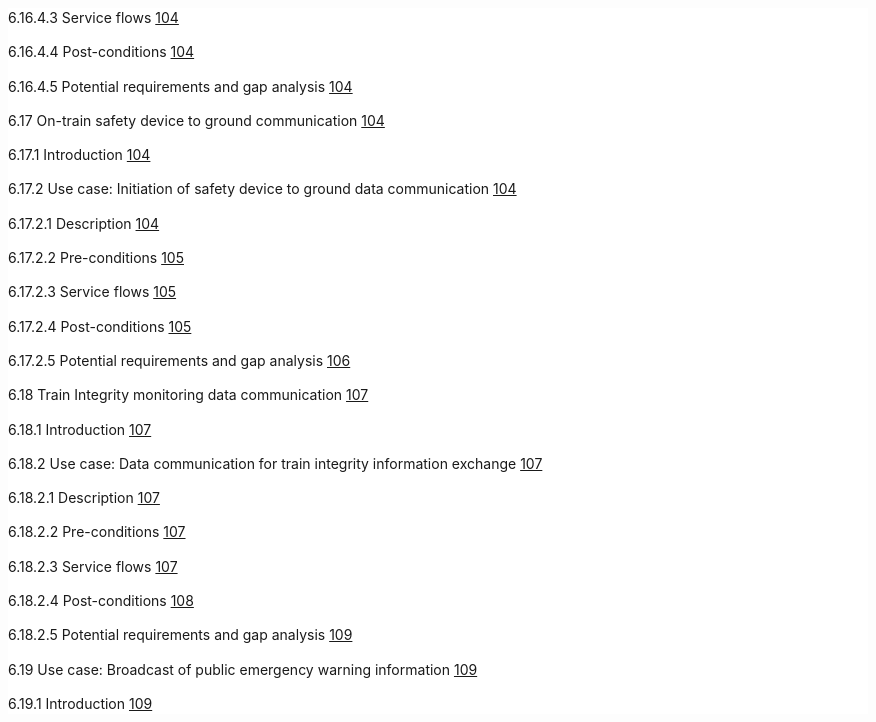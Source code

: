 
6\.16\.4\.3 Service flows [104](#service-flows-41)


6\.16\.4\.4 Post\-conditions [104](#post-conditions-41)


6\.16\.4\.5 Potential requirements and gap analysis [104](#potential-requirements-and-gap-analysis-41)


6\.17 On\-train safety device to ground communication [104](#on-train-safety-device-to-ground-communication)


6\.17\.1 Introduction [104](#introduction-16)


6\.17\.2 Use case: Initiation of safety device to ground data
communication [104](#use-case-initiation-of-safety-device-to-ground-data-communication)


6\.17\.2\.1 Description [104](#description-44)


6\.17\.2\.2 Pre\-conditions [105](#pre-conditions-42)


6\.17\.2\.3 Service flows [105](#service-flows-42)


6\.17\.2\.4 Post\-conditions [105](#post-conditions-42)


6\.17\.2\.5 Potential requirements and gap analysis [106](#potential-requirements-and-gap-analysis-42)


6\.18 Train Integrity monitoring data communication [107](#train-integrity-monitoring-data-communication)


6\.18\.1 Introduction [107](#introduction-17)


6\.18\.2 Use case: Data communication for train integrity information
exchange [107](#use-case-data-communication-for-train-integrity-information-exchange)


6\.18\.2\.1 Description [107](#description-45)


6\.18\.2\.2 Pre\-conditions [107](#pre-conditions-43)


6\.18\.2\.3 Service flows [107](#service-flows-43)


6\.18\.2\.4 Post\-conditions [108](#post-conditions-43)


6\.18\.2\.5 Potential requirements and gap analysis [109](#potential-requirements-and-gap-analysis-43)


6\.19 Use case: Broadcast of public emergency warning information [109](#use-case-broadcast-of-public-emergency-warning-information)


6\.19\.1 Introduction [109](#introduction-18)
